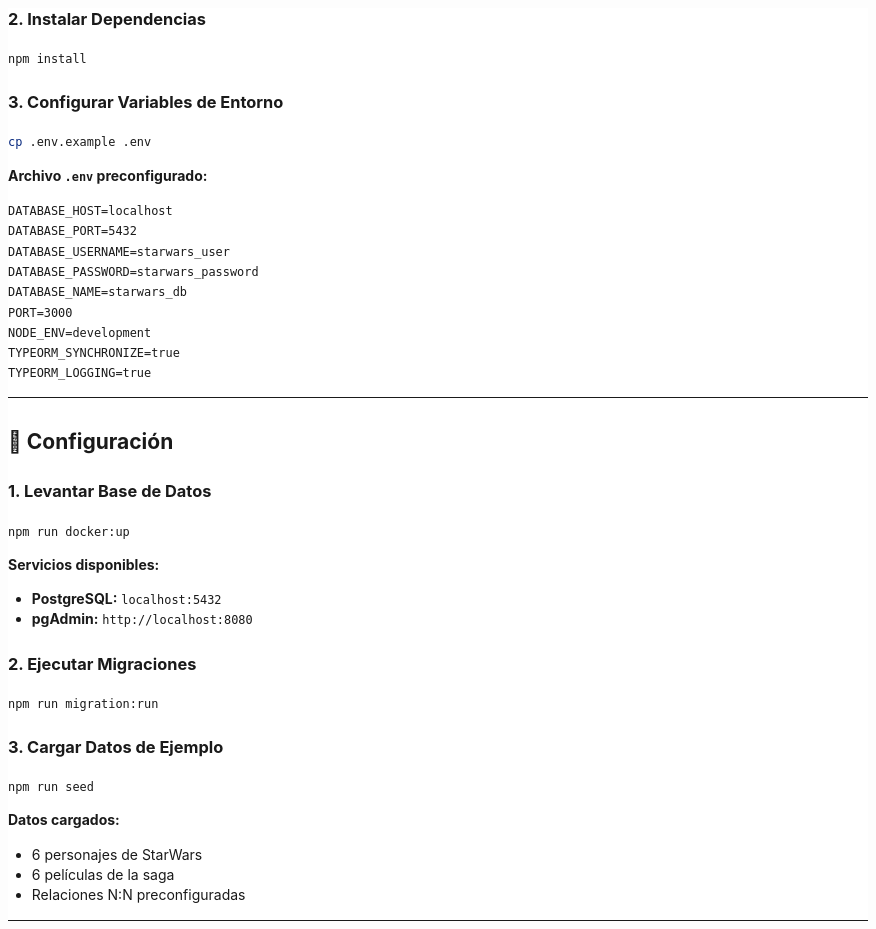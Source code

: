 ### **2. Instalar Dependencias**
```bash
npm install
```

### **3. Configurar Variables de Entorno**
```bash
cp .env.example .env
```

**Archivo `.env` preconfigurado:**
```env
DATABASE_HOST=localhost
DATABASE_PORT=5432
DATABASE_USERNAME=starwars_user
DATABASE_PASSWORD=starwars_password
DATABASE_NAME=starwars_db
PORT=3000
NODE_ENV=development
TYPEORM_SYNCHRONIZE=true
TYPEORM_LOGGING=true
```

---

## 🚀 Configuración

### **1. Levantar Base de Datos**
```bash
npm run docker:up
```

**Servicios disponibles:**
- **PostgreSQL:** `localhost:5432`
- **pgAdmin:** `http://localhost:8080`

### **2. Ejecutar Migraciones**
```bash
npm run migration:run
```

### **3. Cargar Datos de Ejemplo**
```bash
npm run seed
```

**Datos cargados:**
- 6 personajes de StarWars
- 6 películas de la saga
- Relaciones N:N preconfiguradas

---
